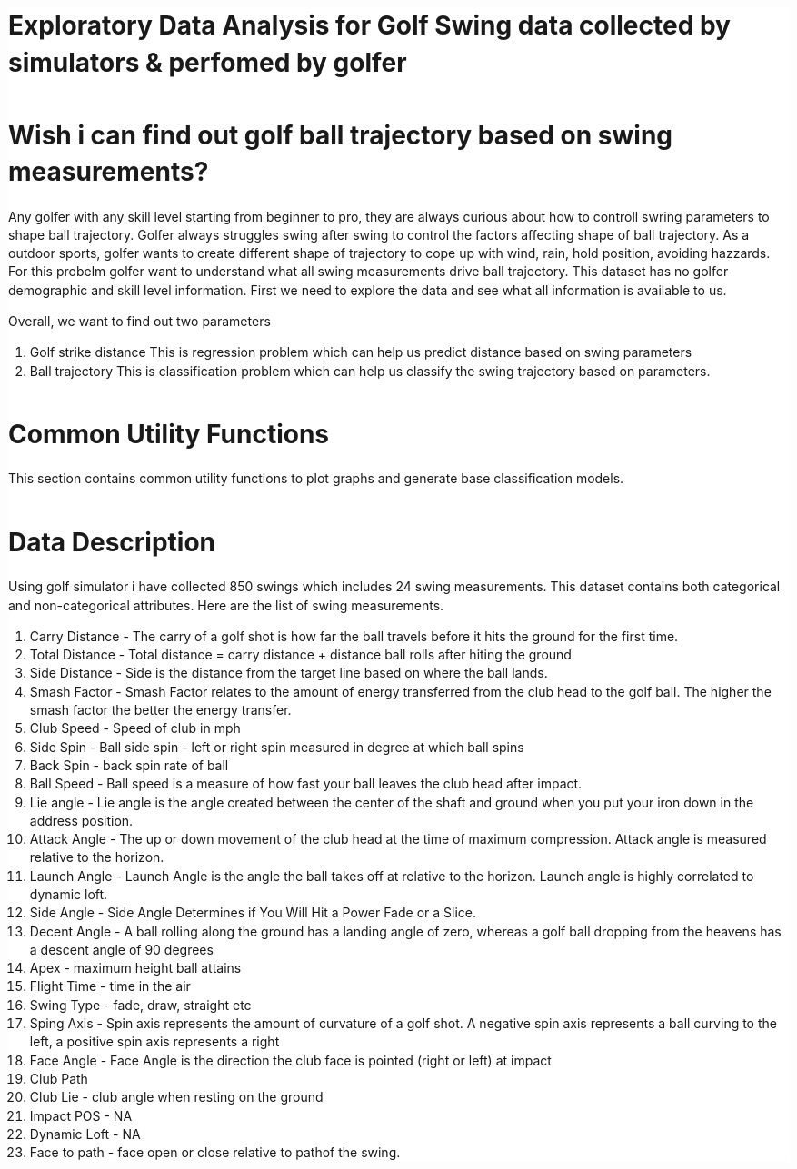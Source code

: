 # Exploratory Data Analysis for Golf Swing data collected by simulators & perfomed by golfer


# Wish i can find out golf ball trajectory based on swing measurements?

Any golfer with any skill level starting from beginner to pro, they are always curious about how to controll swring parameters to shape ball trajectory. Golfer always struggles swing after swing to control the factors affecting shape of ball trajectory. As a outdoor sports, golfer wants to create different shape of trajectory to cope up with wind, rain, hold position, avoiding hazzards. For this probelm golfer want to understand what all swing measurements drive ball trajectory. This dataset has no golfer demographic and skill level information. 
First we need to explore the data and see what all information is available to us.

Overall, we want to find out two parameters
1)  Golf strike distance
    This is regression problem which can help us predict distance based on swing parameters
2)  Ball trajectory
    This is classification problem which can help us classify the swing trajectory based on parameters.

#  Common Utility Functions

This section contains common utility functions to plot graphs and generate base classification models.

# Data Description

Using golf simulator i have collected 850 swings which includes 24 swing measurements.  This dataset contains both categorical and non-categorical attributes. Here are the list of swing measurements.
								
1) Carry Distance - The carry of a golf shot is how far the ball travels before it hits the ground for the first time.
2) Total Distance - Total distance = carry distance + distance ball rolls after hiting the ground
3) Side Distance - Side is the distance from the target line based on where the ball lands.
4) Smash Factor - Smash Factor relates to the amount of energy transferred from the club head to the golf ball. The higher the smash factor the better the energy transfer.
5) Club Speed - Speed of club in mph
6) Side Spin -  Ball side spin - left or right spin measured in degree at which ball spins
7) Back Spin -  back spin rate of ball
8) Ball Speed - Ball speed is a measure of how fast your ball leaves the club head after impact.
9) Lie angle - Lie angle is the angle created between the center of the shaft and ground when you put your iron down in the address position.
10) Attack Angle - The up or down movement of the club head at the time of maximum compression. Attack angle is measured relative to the horizon.
11) Launch Angle - Launch Angle is the angle the ball takes off at relative to the horizon. Launch angle is highly correlated to dynamic loft.
12) Side Angle - Side Angle Determines if You Will Hit a Power Fade or a Slice.
13) Decent Angle - A ball rolling along the ground has a landing angle of zero, whereas a golf ball dropping from the heavens has a descent angle of 90 degrees
14) Apex - maximum height ball attains
15) Flight Time - time in the air
16) Swing Type - fade, draw, straight etc
17) Sping Axis - Spin axis represents the amount of curvature of a golf shot. A negative spin axis represents a ball curving to the left, a positive spin axis represents a right
18) Face Angle - Face Angle is the direction the club face is pointed (right or left) at impact 
19) Club Path
20) Club Lie - club angle when resting on the ground
21) Impact POS - NA
22) Dynamic Loft - NA
23) Face to path - face open or close relative to pathof the swing.
